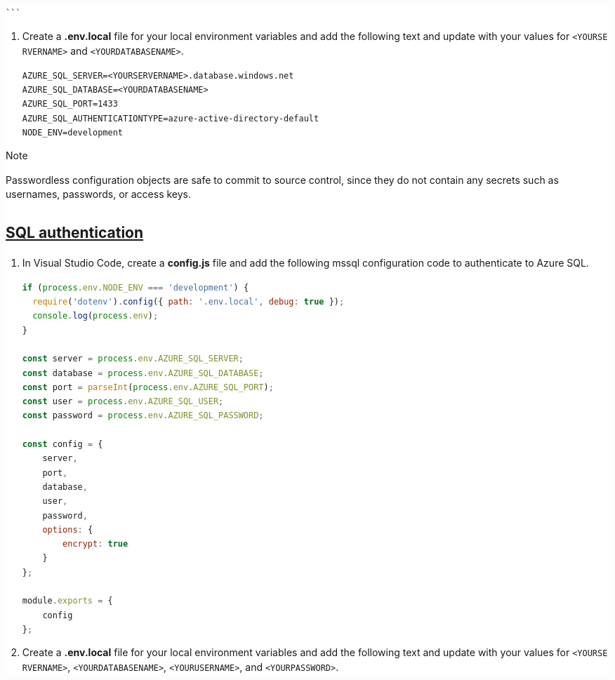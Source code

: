     ```

1. Create a **.env.local** file for your local environment variables and add the following text and update with your values for `<YOURSERVERNAME>` and `<YOURDATABASENAME>`.

    ```text
    AZURE_SQL_SERVER=<YOURSERVERNAME>.database.windows.net
    AZURE_SQL_DATABASE=<YOURDATABASENAME>
    AZURE_SQL_PORT=1433
    AZURE_SQL_AUTHENTICATIONTYPE=azure-active-directory-default
    NODE_ENV=development
    ```

> [!NOTE]
> Passwordless configuration objects are safe to commit to source control, since they do not contain any secrets such as usernames, passwords, or access keys.

## [SQL authentication](#tab/sql-auth)


1. In Visual Studio Code, create a **config.js** file and add the following mssql configuration code to authenticate to Azure SQL.
    
    ```javascript
    if (process.env.NODE_ENV === 'development') {
      require('dotenv').config({ path: '.env.local', debug: true });
      console.log(process.env);
    }
    
    const server = process.env.AZURE_SQL_SERVER;
    const database = process.env.AZURE_SQL_DATABASE;
    const port = parseInt(process.env.AZURE_SQL_PORT);
    const user = process.env.AZURE_SQL_USER;
    const password = process.env.AZURE_SQL_PASSWORD;
    
    const config = {
        server,
        port,
        database,
        user,
        password,
        options: {
            encrypt: true
        }
    };
    
    module.exports = {
        config
    };
    ```

1. Create a **.env.local** file for your local environment variables and add the following text and update with your values for `<YOURSERVERNAME>`, `<YOURDATABASENAME>`, `<YOURUSERNAME>`, and `<YOURPASSWORD>`.
